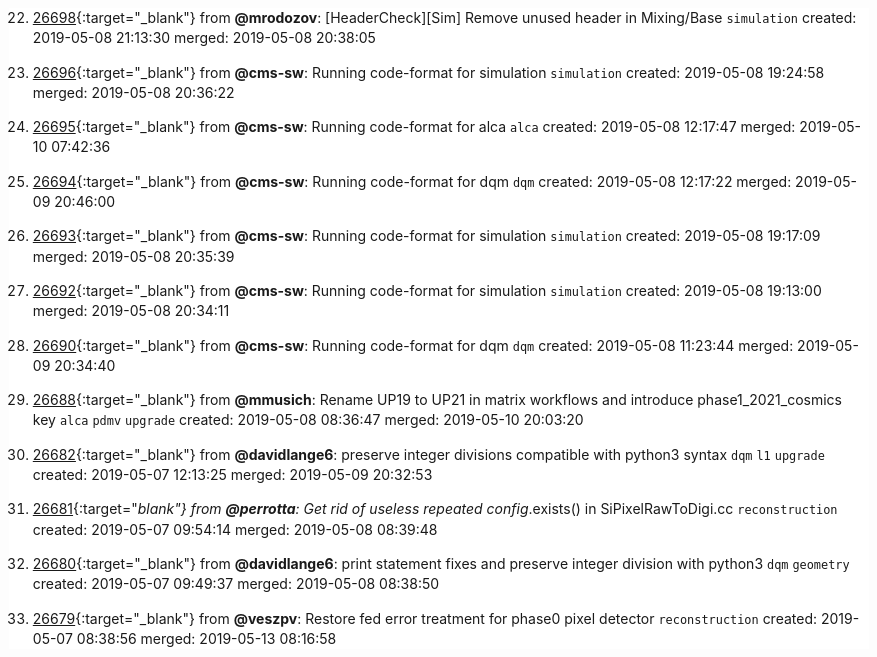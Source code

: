 

22. [26698](http://github.com/cms-sw/cmssw/pull/26698){:target="_blank"}  from **@mrodozov**: [HeaderCheck][Sim] Remove unused header in Mixing/Base `simulation`  created: 2019-05-08 21:13:30 merged: 2019-05-08 20:38:05



23. [26696](http://github.com/cms-sw/cmssw/pull/26696){:target="_blank"}  from **@cms-sw**: Running code-format for simulation `simulation`  created: 2019-05-08 19:24:58 merged: 2019-05-08 20:36:22



24. [26695](http://github.com/cms-sw/cmssw/pull/26695){:target="_blank"}  from **@cms-sw**: Running code-format for alca `alca`  created: 2019-05-08 12:17:47 merged: 2019-05-10 07:42:36



25. [26694](http://github.com/cms-sw/cmssw/pull/26694){:target="_blank"}  from **@cms-sw**: Running code-format for dqm `dqm`  created: 2019-05-08 12:17:22 merged: 2019-05-09 20:46:00



26. [26693](http://github.com/cms-sw/cmssw/pull/26693){:target="_blank"}  from **@cms-sw**: Running code-format for simulation `simulation`  created: 2019-05-08 19:17:09 merged: 2019-05-08 20:35:39



27. [26692](http://github.com/cms-sw/cmssw/pull/26692){:target="_blank"}  from **@cms-sw**: Running code-format for simulation `simulation`  created: 2019-05-08 19:13:00 merged: 2019-05-08 20:34:11



28. [26690](http://github.com/cms-sw/cmssw/pull/26690){:target="_blank"}  from **@cms-sw**: Running code-format for dqm `dqm`  created: 2019-05-08 11:23:44 merged: 2019-05-09 20:34:40



29. [26688](http://github.com/cms-sw/cmssw/pull/26688){:target="_blank"}  from **@mmusich**: Rename UP19 to UP21 in matrix workflows and introduce phase1_2021_cosmics key `alca`  `pdmv`  `upgrade`  created: 2019-05-08 08:36:47 merged: 2019-05-10 20:03:20



30. [26682](http://github.com/cms-sw/cmssw/pull/26682){:target="_blank"}  from **@davidlange6**: preserve integer divisions compatible with python3 syntax `dqm`  `l1`  `upgrade`  created: 2019-05-07 12:13:25 merged: 2019-05-09 20:32:53



31. [26681](http://github.com/cms-sw/cmssw/pull/26681){:target="_blank"}  from **@perrotta**: Get rid of useless repeated config_.exists() in SiPixelRawToDigi.cc `reconstruction`  created: 2019-05-07 09:54:14 merged: 2019-05-08 08:39:48



32. [26680](http://github.com/cms-sw/cmssw/pull/26680){:target="_blank"}  from **@davidlange6**: print statement fixes and preserve integer division with python3 `dqm`  `geometry`  created: 2019-05-07 09:49:37 merged: 2019-05-08 08:38:50



33. [26679](http://github.com/cms-sw/cmssw/pull/26679){:target="_blank"}  from **@veszpv**: Restore fed error treatment for phase0 pixel detector `reconstruction`  created: 2019-05-07 08:38:56 merged: 2019-05-13 08:16:58


